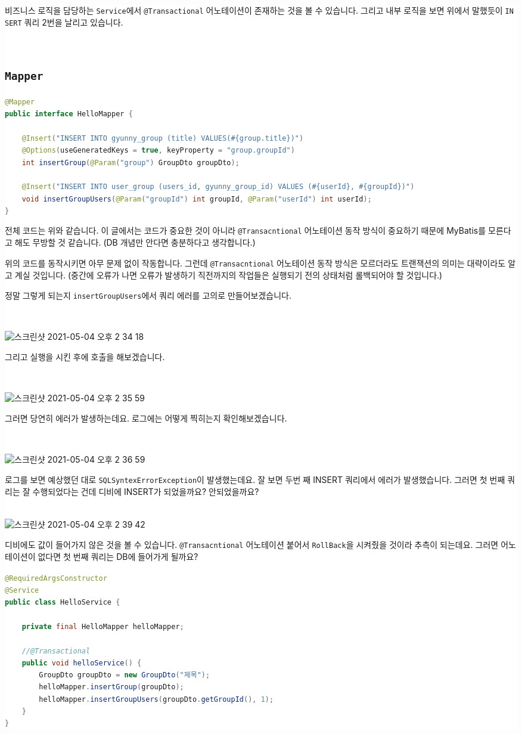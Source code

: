 비즈니스 로직을 담당하는 `Service`에서 `@Transactional` 어노테이션이 존재하는 것을 볼 수 있습니다. 그리고 내부 로직을 보면 위에서 말했듯이 `INSERT` 쿼리 2번을 날리고 있습니다. 

<br>

## `Mapper`

```java
@Mapper
public interface HelloMapper {

    @Insert("INSERT INTO gyunny_group (title) VALUES(#{group.title})")
    @Options(useGeneratedKeys = true, keyProperty = "group.groupId")
    int insertGroup(@Param("group") GroupDto groupDto);

    @Insert("INSERT INTO user_group (users_id, gyunny_group_id) VALUES (#{userId}, #{groupId})")
    void insertGroupUsers(@Param("groupId") int groupId, @Param("userId") int userId);
}
```

전체 코드는 위와 같습니다. 이 글에서는 코드가 중요한 것이 아니라 `@Transacntional` 어노테이션 동작 방식이 중요하기 때문에 MyBatis를 모른다고 해도 무방할 것 같습니다. (DB 개념만 안다면 충분하다고 생각합니다.)

위의 코드를 동작시키면 아무 문제 없이 작동합니다. 그런데 `@Transacntional` 어노테이션 동작 방식은 모르더라도 트랜잭션의 의미는 대략이라도 알고 계실 것입니다. (중간에 오류가 나면 오류가 발생하기 직전까지의 작업들은 실행되기 전의 상태처럼 롤백되어야 할 것입니다.)

정말 그렇게 되는지 `insertGroupUsers`에서 쿼리 에러를 고의로 만들어보겠습니다.

<br>

![스크린샷 2021-05-04 오후 2 34 18](https://user-images.githubusercontent.com/45676906/116964204-e7b7c200-ace5-11eb-9377-52e42a0df767.png)

그리고 실행을 시킨 후에 호출을 해보겠습니다. 

<br>

![스크린샷 2021-05-04 오후 2 35 59](https://user-images.githubusercontent.com/45676906/116964259-0cac3500-ace6-11eb-8b4c-f45c68dcd6c9.png)

그러면 당연히 에러가 발생하는데요. 로그에는 어떻게 찍히는지 확인해보겠습니다.

<br>

![스크린샷 2021-05-04 오후 2 36 59](https://user-images.githubusercontent.com/45676906/116964371-539a2a80-ace6-11eb-9b60-9bf1f645441b.png)

로그를 보면 예상했던 대로 `SQLSyntexErrorException`이 발생했는데요. 잘 보면 두번 째 INSERT 쿼리에서 에러가 발생했습니다. 그러면 첫 번째 쿼리는 잘 수행되었다는 건데 디비에 INSERT가 되었을까요? 안되었을까요? 

<br>

<img width="192" alt="스크린샷 2021-05-04 오후 2 39 42" src="https://user-images.githubusercontent.com/45676906/116964469-91974e80-ace6-11eb-8114-6def52a711b5.png">

디비에도 값이 들어가지 않은 것을 볼 수 있습니다. `@Transacntional` 어노테이션 붙어서 `RollBack`을 시켜줬을 것이라 추측이 되는데요. 그러면 어노테이션이 없다면 첫 번째 쿼리는 DB에 들어가게 될까요? 

```java
@RequiredArgsConstructor
@Service
public class HelloService {

    private final HelloMapper helloMapper;

    //@Transactional
    public void helloService() {
        GroupDto groupDto = new GroupDto("제목");
        helloMapper.insertGroup(groupDto);
        helloMapper.insertGroupUsers(groupDto.getGroupId(), 1);
    }
}
```
